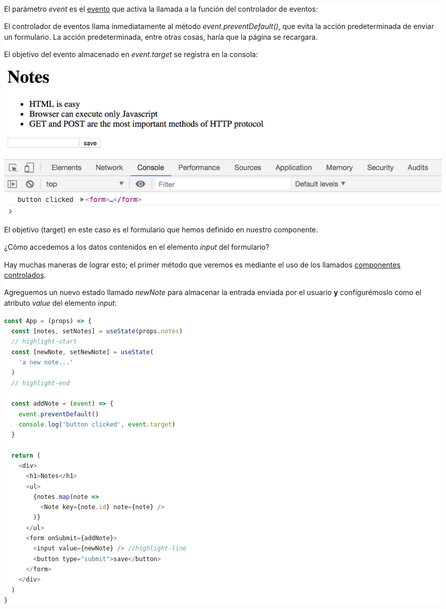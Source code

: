 El parámetro _event_ es el [evento](https://es.reactjs.org/docs/handling-events.html) que activa la llamada a la función del controlador de eventos:

El controlador de eventos llama inmediatamente al método _event.preventDefault()_, que evita la acción predeterminada de enviar un formulario. La acción predeterminada, entre otras cosas, haría que la página se recargara.

El objetivo del evento almacenado en _event.target_ se registra en la consola:

![](../../images/2/6e.png)

El objetivo (target) en este caso es el formulario que hemos definido en nuestro componente.

¿Cómo accedemos a los datos contenidos en el elemento _input_ del formulario?

Hay muchas maneras de lograr esto; el primer método que veremos es mediante el uso de los llamados [componentes controlados](https://es.reactjs.org/docs/forms.html#controlled-components).

Agreguemos un nuevo estado llamado _newNote_ para almacenar la entrada enviada por el usuario **y** configurémoslo como el atributo _value_ del elemento _input_:

```js
const App = (props) => {
  const [notes, setNotes] = useState(props.notes)
  // highlight-start
  const [newNote, setNewNote] = useState(
    'a new note...'
  ) 
  // highlight-end

  const addNote = (event) => {
    event.preventDefault()
    console.log('button clicked', event.target)
  }

  return (
    <div>
      <h1>Notes</h1>
      <ul>
        {notes.map(note => 
          <Note key={note.id} note={note} />
        )}
      </ul>
      <form onSubmit={addNote}>
        <input value={newNote} /> //highlight-line
        <button type="submit">save</button>
      </form>
    </div>
  )
}
```
